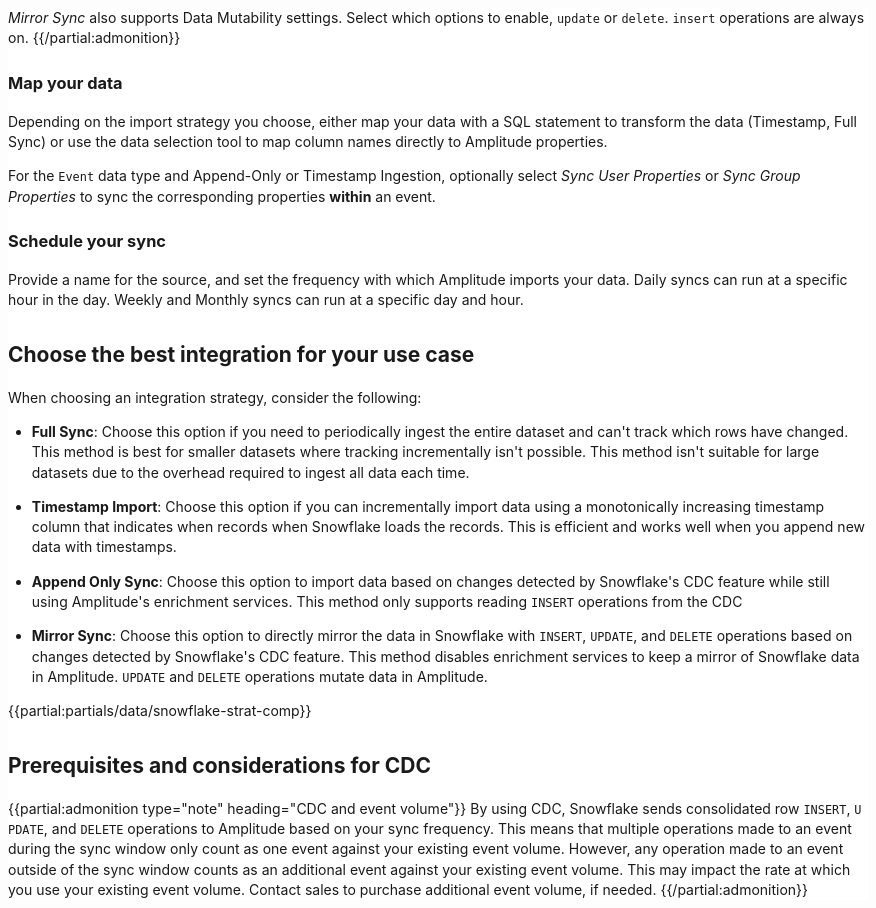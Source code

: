*Mirror Sync* also supports Data Mutability settings. Select which options to enable, `update` or `delete`. `insert` operations are always on.
{{/partial:admonition}}

### Map your data

Depending on the import strategy you choose, either map your data with a SQL statement to transform the data (Timestamp, Full Sync) or use the data selection tool to map column names directly to Amplitude properties.

For the `Event` data type and Append-Only or Timestamp Ingestion, optionally select *Sync User Properties* or *Sync Group Properties* to sync the corresponding properties **within** an event.

### Schedule your sync

Provide a name for the source, and set the frequency with which Amplitude imports your data. Daily syncs can run at  a specific hour in the day. Weekly and Monthly syncs can run at a specific day and hour.

## Choose the best integration for your use case

When choosing an integration strategy, consider the following:

- **Full Sync**: Choose this option if you need to periodically ingest the entire dataset and can't track which rows have changed. This method is best for smaller datasets where tracking incrementally isn't possible. This method isn't suitable for large datasets due to the overhead required to ingest all data each time.

- **Timestamp Import**: Choose this option if you can incrementally import data using a monotonically increasing timestamp column that indicates when records when Snowflake loads the records. This is efficient and works well when you append new data with timestamps.

- **Append Only Sync**: Choose this option to import data based on changes detected by Snowflake's CDC feature while still using Amplitude's enrichment services. This method only supports reading `INSERT` operations from the CDC

- **Mirror Sync**: Choose this option to directly mirror the data in Snowflake with `INSERT`, `UPDATE`, and `DELETE` operations based on changes detected by Snowflake's CDC feature. This method disables enrichment services to keep a mirror of Snowflake data in Amplitude. `UPDATE` and `DELETE` operations mutate data in Amplitude.

{{partial:partials/data/snowflake-strat-comp}}

## Prerequisites and considerations for CDC

{{partial:admonition type="note" heading="CDC and event volume"}}
By using CDC, Snowflake sends consolidated row `INSERT`, `UPDATE`, and `DELETE` operations to Amplitude based on your sync frequency. This means that multiple operations made to an event during the sync window only count as one event against your existing event volume. However, any operation made to an event outside of the sync window counts as an additional event against your existing event volume. This may impact the rate at which you use your existing event volume. Contact sales to purchase additional event volume, if needed.
{{/partial:admonition}}
